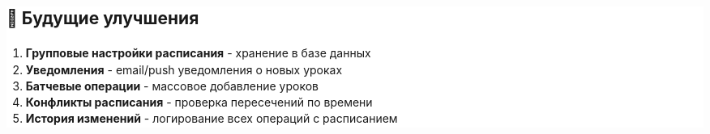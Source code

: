 ## 🔮 Будущие улучшения

1. **Групповые настройки расписания** - хранение в базе данных
2. **Уведомления** - email/push уведомления о новых уроках
3. **Батчевые операции** - массовое добавление уроков
4. **Конфликты расписания** - проверка пересечений по времени
5. **История изменений** - логирование всех операций с расписанием
